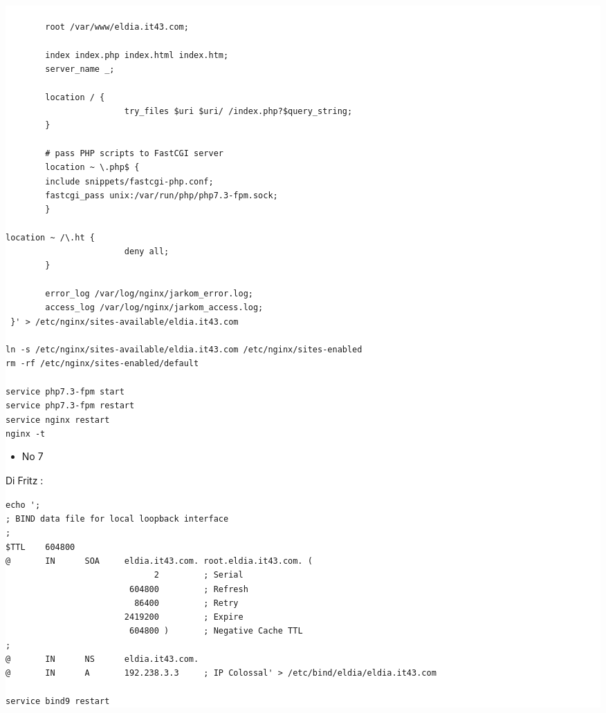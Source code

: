 ```

        root /var/www/eldia.it43.com;

        index index.php index.html index.htm;
        server_name _;

        location / {
                        try_files $uri $uri/ /index.php?$query_string;
        }

        # pass PHP scripts to FastCGI server
        location ~ \.php$ {
        include snippets/fastcgi-php.conf;
        fastcgi_pass unix:/var/run/php/php7.3-fpm.sock;
        }

location ~ /\.ht {
                        deny all;
        }

        error_log /var/log/nginx/jarkom_error.log;
        access_log /var/log/nginx/jarkom_access.log;
 }' > /etc/nginx/sites-available/eldia.it43.com

ln -s /etc/nginx/sites-available/eldia.it43.com /etc/nginx/sites-enabled
rm -rf /etc/nginx/sites-enabled/default

service php7.3-fpm start
service php7.3-fpm restart
service nginx restart
nginx -t
```

- No 7

Di Fritz :

```
echo ';
; BIND data file for local loopback interface
;
$TTL    604800
@       IN      SOA     eldia.it43.com. root.eldia.it43.com. (
                              2         ; Serial
                         604800         ; Refresh
                          86400         ; Retry
                        2419200         ; Expire
                         604800 )       ; Negative Cache TTL
;
@       IN      NS      eldia.it43.com.
@       IN      A       192.238.3.3     ; IP Colossal' > /etc/bind/eldia/eldia.it43.com

service bind9 restart
```
